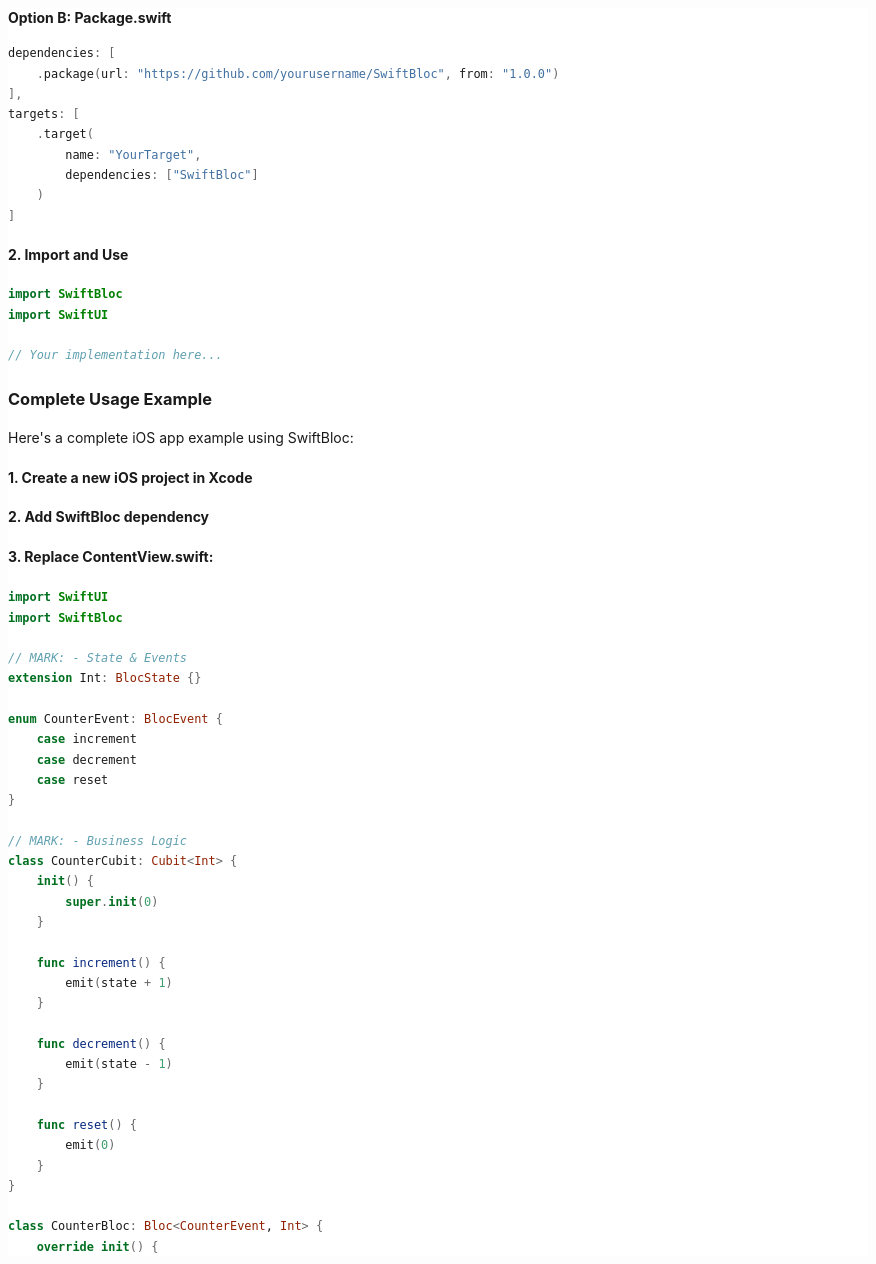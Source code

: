 **Option B: Package.swift**
```swift
dependencies: [
    .package(url: "https://github.com/yourusername/SwiftBloc", from: "1.0.0")
],
targets: [
    .target(
        name: "YourTarget",
        dependencies: ["SwiftBloc"]
    )
]
```

#### 2. Import and Use

```swift
import SwiftBloc
import SwiftUI

// Your implementation here...
```

### Complete Usage Example

Here's a complete iOS app example using SwiftBloc:

#### 1. Create a new iOS project in Xcode

#### 2. Add SwiftBloc dependency

#### 3. Replace ContentView.swift:

```swift
import SwiftUI
import SwiftBloc

// MARK: - State & Events
extension Int: BlocState {}

enum CounterEvent: BlocEvent {
    case increment
    case decrement
    case reset
}

// MARK: - Business Logic
class CounterCubit: Cubit<Int> {
    init() {
        super.init(0)
    }
    
    func increment() {
        emit(state + 1)
    }
    
    func decrement() {
        emit(state - 1)
    }
    
    func reset() {
        emit(0)
    }
}

class CounterBloc: Bloc<CounterEvent, Int> {
    override init() {
```